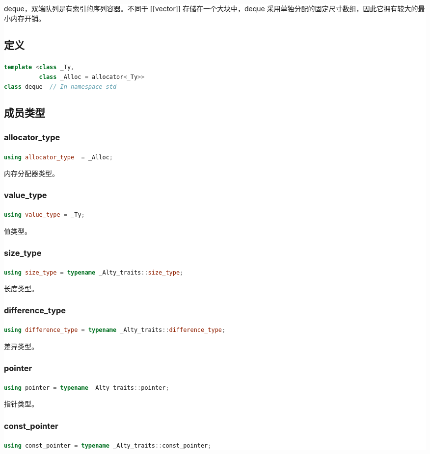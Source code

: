 deque，双端队列是有索引的序列容器。不同于 [[vector]] 存储在一个大块中，deque 采用单独分配的固定尺寸数组，因此它拥有较大的最小内存开销。

## 定义

```cpp
template <class _Ty, 
          class _Alloc = allocator<_Ty>>
class deque  // In namespace std
```

## 成员类型

### allocator_type

```cpp
using allocator_type  = _Alloc;
```

内存分配器类型。

### value_type

```cpp
using value_type = _Ty;
```

值类型。

### size_type

```cpp
using size_type = typename _Alty_traits::size_type;
```

长度类型。

### difference_type

```cpp
using difference_type = typename _Alty_traits::difference_type;
```

差异类型。

### pointer

```cpp
using pointer = typename _Alty_traits::pointer;
```

指针类型。

### const_pointer

```cpp
using const_pointer = typename _Alty_traits::const_pointer;
```
